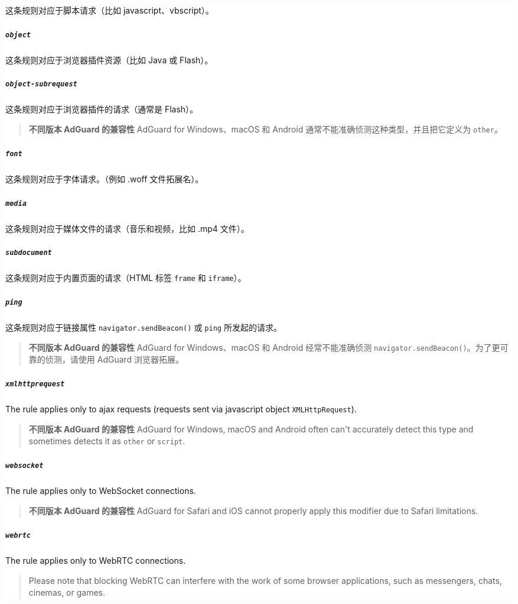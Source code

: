 这条规则对应于脚本请求（比如 javascript、vbscript）。

<a id="object-modifier"></a>
##### **`object`**

这条规则对应于浏览器插件资源（比如 Java 或 Flash）。

<a id="object-subrequest-modifier"></a>
##### **`object-subrequest`**

这条规则对应于浏览器插件的请求（通常是 Flash）。

> **不同版本 AdGuard 的兼容性** AdGuard for Windows、macOS 和 Android 通常不能准确侦测这种类型，并且把它定义为 `other`。

<a id="font-modifier"></a>
##### **`font`**

这条规则对应于字体请求。（例如 .woff 文件拓展名）。

<a id="media-modifier"></a>
##### **`media`**

这条规则对应于媒体文件的请求（音乐和视频，比如 .mp4 文件）。

<a id="subdocument-modifier"></a>
##### **`subdocument`**

这条规则对应于内置页面的请求（HTML 标签 `frame` 和 `iframe`）。

<a id="ping-modifier"></a>
##### **`ping`**

这条规则对应于链接属性 `navigator.sendBeacon()` 或 `ping` 所发起的请求。

> **不同版本 AdGuard 的兼容性** AdGuard for Windows、macOS 和 Android 经常不能准确侦测 `navigator.sendBeacon()`。为了更可靠的侦测，请使用 AdGuard 浏览器拓展。

<a id="xmlhttprequest-modifier"></a>
##### **`xmlhttprequest`**

The rule applies only to ajax requests (requests sent via javascript object `XMLHttpRequest`).

> **不同版本 AdGuard 的兼容性** AdGuard for Windows, macOS and Android often can't accurately detect this type and sometimes detects it as `other` or `script`.

<a id="websocket-modifier"></a>
##### **`websocket`**

The rule applies only to WebSocket connections.

> **不同版本 AdGuard 的兼容性** AdGuard for Safari and iOS cannot properly apply this modifier due to Safari limitations.

<a id="webrtc-modifier"></a>
##### **`webrtc`**

The rule applies only to WebRTC connections.

> Please note that blocking WebRTC can interfere with the work of some browser applications, such as messengers, chats, cinemas, or games.
